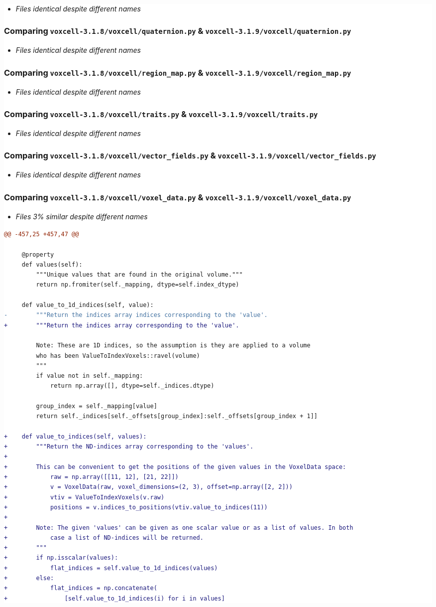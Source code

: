  * *Files identical despite different names*

### Comparing `voxcell-3.1.8/voxcell/quaternion.py` & `voxcell-3.1.9/voxcell/quaternion.py`

 * *Files identical despite different names*

### Comparing `voxcell-3.1.8/voxcell/region_map.py` & `voxcell-3.1.9/voxcell/region_map.py`

 * *Files identical despite different names*

### Comparing `voxcell-3.1.8/voxcell/traits.py` & `voxcell-3.1.9/voxcell/traits.py`

 * *Files identical despite different names*

### Comparing `voxcell-3.1.8/voxcell/vector_fields.py` & `voxcell-3.1.9/voxcell/vector_fields.py`

 * *Files identical despite different names*

### Comparing `voxcell-3.1.8/voxcell/voxel_data.py` & `voxcell-3.1.9/voxcell/voxel_data.py`

 * *Files 3% similar despite different names*

```diff
@@ -457,25 +457,47 @@
 
     @property
     def values(self):
         """Unique values that are found in the original volume."""
         return np.fromiter(self._mapping, dtype=self.index_dtype)
 
     def value_to_1d_indices(self, value):
-        """Return the indices array indices corresponding to the 'value'.
+        """Return the indices array corresponding to the 'value'.
 
         Note: These are 1D indices, so the assumption is they are applied to a volume
         who has been ValueToIndexVoxels::ravel(volume)
         """
         if value not in self._mapping:
             return np.array([], dtype=self._indices.dtype)
 
         group_index = self._mapping[value]
         return self._indices[self._offsets[group_index]:self._offsets[group_index + 1]]
 
+    def value_to_indices(self, values):
+        """Return the ND-indices array corresponding to the 'values'.
+
+        This can be convenient to get the positions of the given values in the VoxelData space:
+            raw = np.array([[11, 12], [21, 22]])
+            v = VoxelData(raw, voxel_dimensions=(2, 3), offset=np.array([2, 2]))
+            vtiv = ValueToIndexVoxels(v.raw)
+            positions = v.indices_to_positions(vtiv.value_to_indices(11))
+
+        Note: The given 'values' can be given as one scalar value or as a list of values. In both
+            case a list of ND-indices will be returned.
+        """
+        if np.isscalar(values):
+            flat_indices = self.value_to_1d_indices(values)
+        else:
+            flat_indices = np.concatenate(
+                [self.value_to_1d_indices(i) for i in values]
```